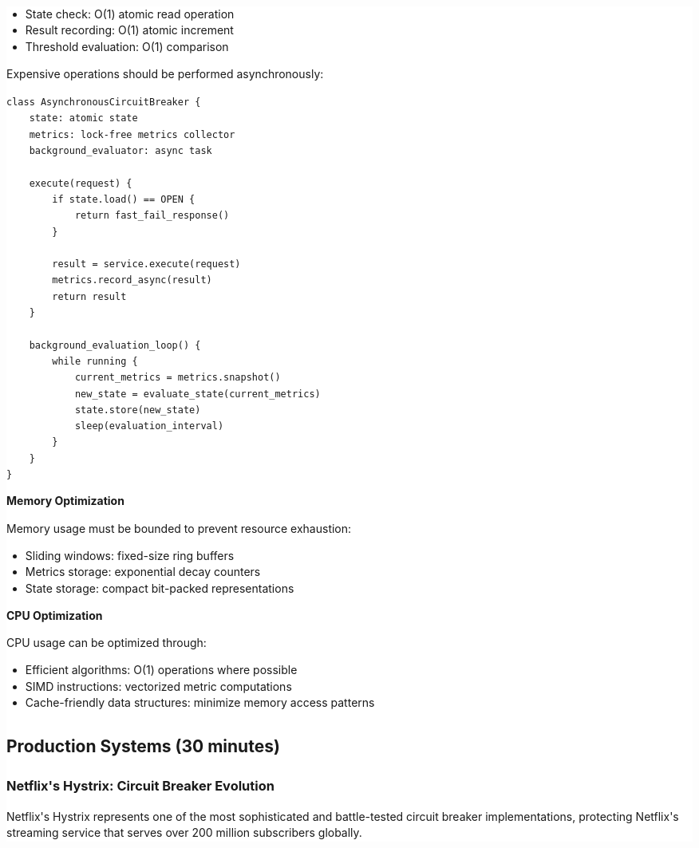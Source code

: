 - State check: O(1) atomic read operation
- Result recording: O(1) atomic increment
- Threshold evaluation: O(1) comparison

Expensive operations should be performed asynchronously:

```
class AsynchronousCircuitBreaker {
    state: atomic state
    metrics: lock-free metrics collector
    background_evaluator: async task
    
    execute(request) {
        if state.load() == OPEN {
            return fast_fail_response()
        }
        
        result = service.execute(request)
        metrics.record_async(result)
        return result
    }
    
    background_evaluation_loop() {
        while running {
            current_metrics = metrics.snapshot()
            new_state = evaluate_state(current_metrics)
            state.store(new_state)
            sleep(evaluation_interval)
        }
    }
}
```

**Memory Optimization**

Memory usage must be bounded to prevent resource exhaustion:

- Sliding windows: fixed-size ring buffers
- Metrics storage: exponential decay counters
- State storage: compact bit-packed representations

**CPU Optimization**

CPU usage can be optimized through:
- Efficient algorithms: O(1) operations where possible
- SIMD instructions: vectorized metric computations
- Cache-friendly data structures: minimize memory access patterns

## Production Systems (30 minutes)

### Netflix's Hystrix: Circuit Breaker Evolution

Netflix's Hystrix represents one of the most sophisticated and battle-tested circuit breaker implementations, protecting Netflix's streaming service that serves over 200 million subscribers globally.
